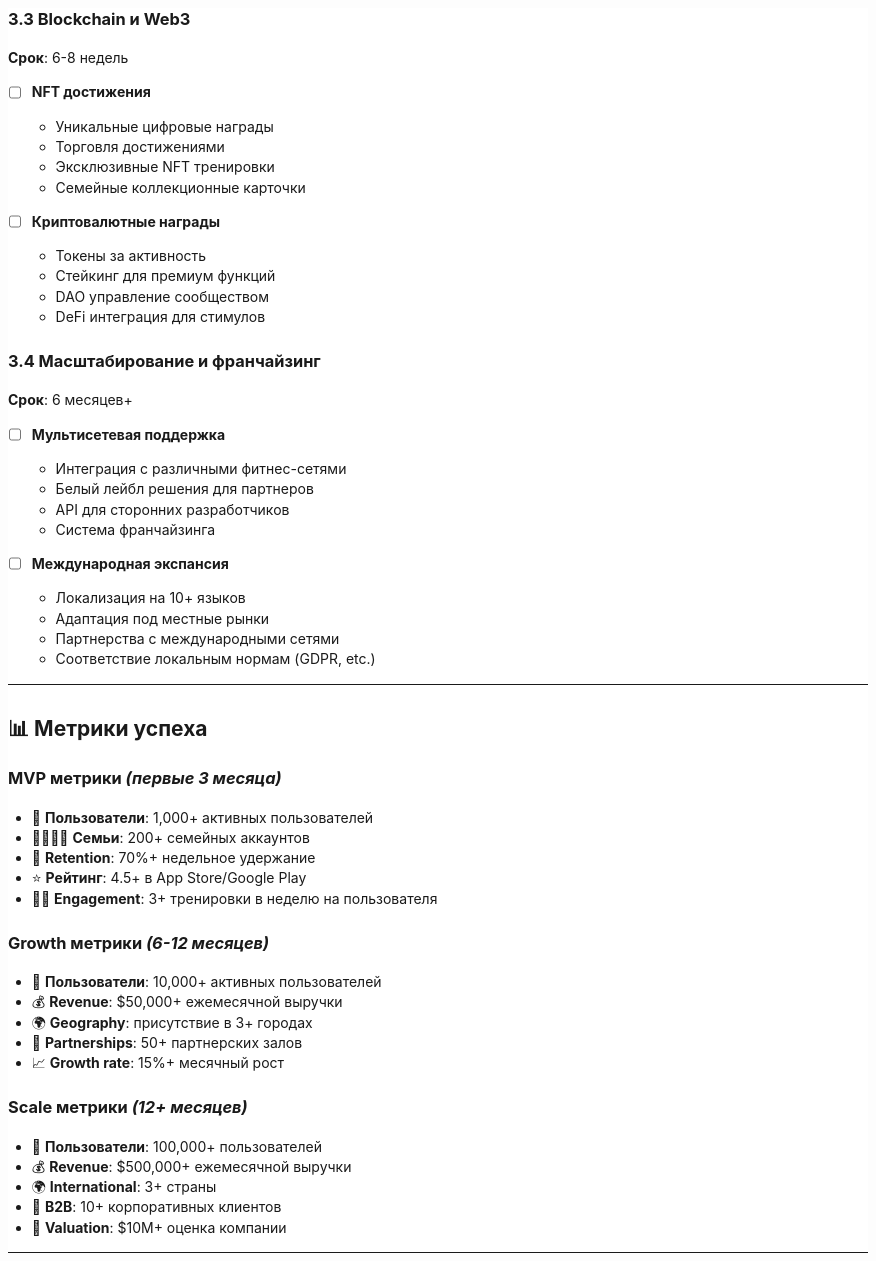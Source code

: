 ### **3.3 Blockchain и Web3**
**Срок**: 6-8 недель

- [ ] **NFT достижения**
  - Уникальные цифровые награды
  - Торговля достижениями
  - Эксклюзивные NFT тренировки
  - Семейные коллекционные карточки

- [ ] **Криптовалютные награды**
  - Токены за активность
  - Стейкинг для премиум функций
  - DAO управление сообществом
  - DeFi интеграция для стимулов

### **3.4 Масштабирование и франчайзинг**
**Срок**: 6 месяцев+

- [ ] **Мультисетевая поддержка**
  - Интеграция с различными фитнес-сетями
  - Белый лейбл решения для партнеров
  - API для сторонних разработчиков
  - Система франчайзинга

- [ ] **Международная экспансия**
  - Локализация на 10+ языков
  - Адаптация под местные рынки
  - Партнерства с международными сетями
  - Соответствие локальным нормам (GDPR, etc.)

---

## 📊 **Метрики успеха**

### **MVP метрики** *(первые 3 месяца)*
- 👥 **Пользователи**: 1,000+ активных пользователей
- 👨‍👩‍👧‍👦 **Семьи**: 200+ семейных аккаунтов
- 📱 **Retention**: 70%+ недельное удержание
- ⭐ **Рейтинг**: 4.5+ в App Store/Google Play
- 🏃‍♀️ **Engagement**: 3+ тренировки в неделю на пользователя

### **Growth метрики** *(6-12 месяцев)*
- 👥 **Пользователи**: 10,000+ активных пользователей
- 💰 **Revenue**: $50,000+ ежемесячной выручки
- 🌍 **Geography**: присутствие в 3+ городах
- 🤝 **Partnerships**: 50+ партнерских залов
- 📈 **Growth rate**: 15%+ месячный рост

### **Scale метрики** *(12+ месяцев)*
- 👥 **Пользователи**: 100,000+ пользователей
- 💰 **Revenue**: $500,000+ ежемесячной выручки
- 🌍 **International**: 3+ страны
- 🏢 **B2B**: 10+ корпоративных клиентов
- 🚀 **Valuation**: $10M+ оценка компании

---